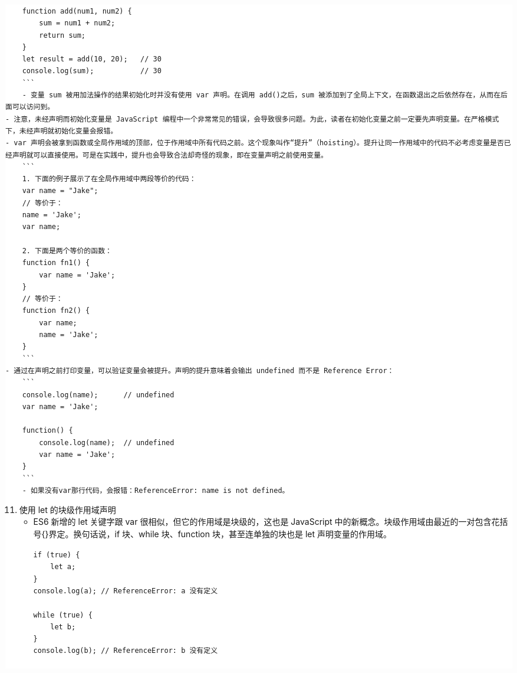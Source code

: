         function add(num1, num2) { 
            sum = num1 + num2; 
            return sum; 
        } 
        let result = add(10, 20);   // 30 
        console.log(sum);           // 30
        ```
        - 变量 sum 被用加法操作的结果初始化时并没有使用 var 声明。在调用 add()之后，sum 被添加到了全局上下文，在函数退出之后依然存在，从而在后面可以访问到。
    - 注意，未经声明而初始化变量是 JavaScript 编程中一个非常常见的错误，会导致很多问题。为此，读者在初始化变量之前一定要先声明变量。在严格模式下，未经声明就初始化变量会报错。
    - var 声明会被拿到函数或全局作用域的顶部，位于作用域中所有代码之前。这个现象叫作“提升”（hoisting）。提升让同一作用域中的代码不必考虑变量是否已经声明就可以直接使用。可是在实践中，提升也会导致合法却奇怪的现象，即在变量声明之前使用变量。
        ```
        1. 下面的例子展示了在全局作用域中两段等价的代码：
        var name = "Jake"; 
        // 等价于：
        name = 'Jake'; 
        var name;
        
        2. 下面是两个等价的函数：
        function fn1() { 
            var name = 'Jake'; 
        } 
        // 等价于：
        function fn2() { 
            var name; 
            name = 'Jake'; 
        }
        ```
    - 通过在声明之前打印变量，可以验证变量会被提升。声明的提升意味着会输出 undefined 而不是 Reference Error：
        ```
        console.log(name);      // undefined 
        var name = 'Jake'; 
        
        function() { 
            console.log(name);  // undefined 
            var name = 'Jake'; 
        }
        ```
        - 如果没有var那行代码，会报错：ReferenceError: name is not defined。

11. 使用 let 的块级作用域声明
    - ES6 新增的 let 关键字跟 var 很相似，但它的作用域是块级的，这也是 JavaScript 中的新概念。块级作用域由最近的一对包含花括号{}界定。换句话说，if 块、while 块、function 块，甚至连单独的块也是 let 声明变量的作用域。
        ```
        if (true) { 
            let a; 
        } 
        console.log(a); // ReferenceError: a 没有定义
        
        while (true) { 
            let b; 
        }
        console.log(b); // ReferenceError: b 没有定义
        